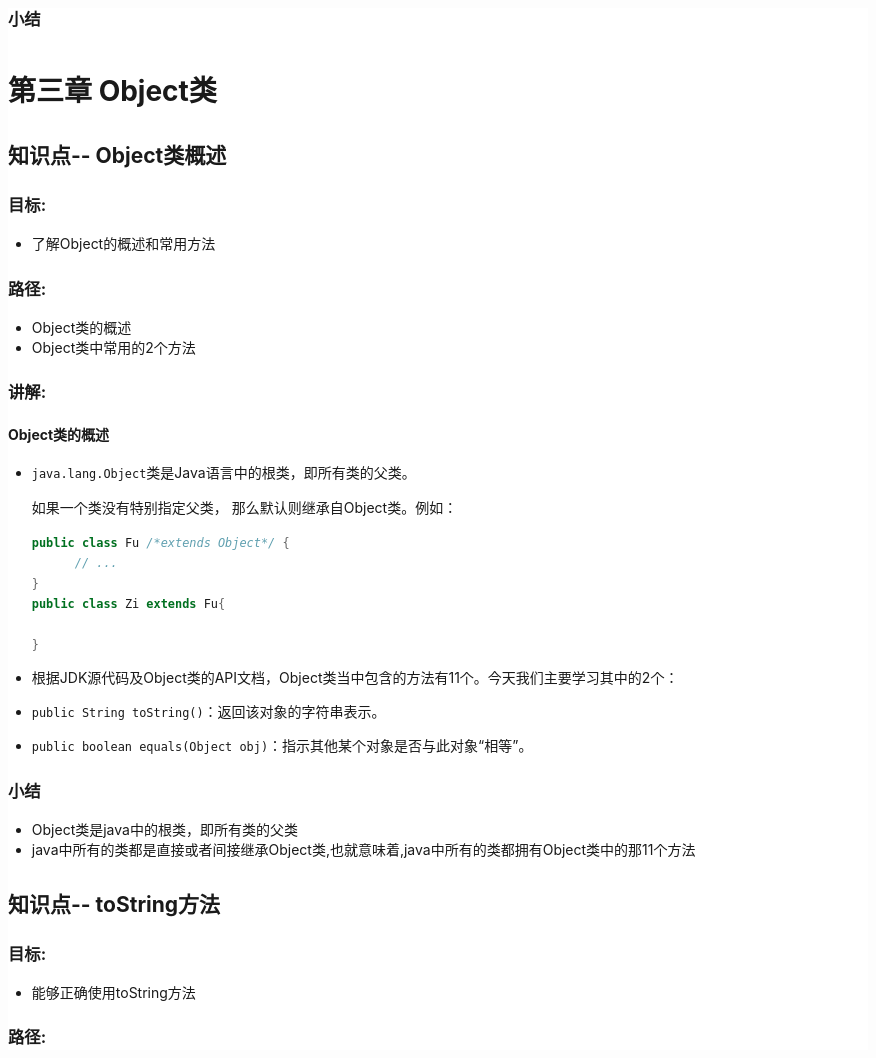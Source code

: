 

### 小结

# 第三章 Object类

## 知识点-- Object类概述

### 目标:

- 了解Object的概述和常用方法

### 路径:

- Object类的概述
- Object类中常用的2个方法

### 讲解:

#### Object类的概述

- `java.lang.Object`类是Java语言中的根类，即所有类的父类。

  如果一个类没有特别指定父类，	那么默认则继承自Object类。例如：

  ```java
  public class Fu /*extends Object*/ {
    	// ...
  }
  public class Zi extends Fu{
      
  }
  ```

- 根据JDK源代码及Object类的API文档，Object类当中包含的方法有11个。今天我们主要学习其中的2个：

- `public String toString()`：返回该对象的字符串表示。
- `public boolean equals(Object obj)`：指示其他某个对象是否与此对象“相等”。

### 小结

- Object类是java中的根类，即所有类的父类
- java中所有的类都是直接或者间接继承Object类,也就意味着,java中所有的类都拥有Object类中的那11个方法

## 知识点-- toString方法

### 目标:

- 能够正确使用toString方法

### 路径:

